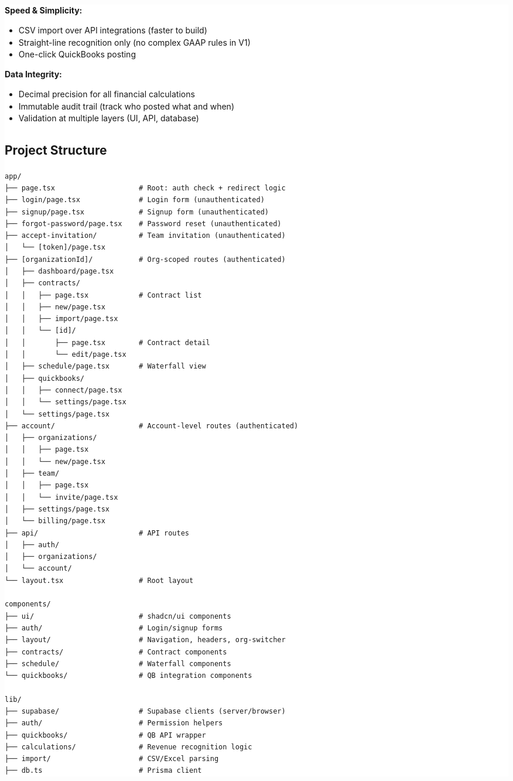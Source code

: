 **Speed & Simplicity:**
- CSV import over API integrations (faster to build)
- Straight-line recognition only (no complex GAAP rules in V1)
- One-click QuickBooks posting

**Data Integrity:**
- Decimal precision for all financial calculations
- Immutable audit trail (track who posted what and when)
- Validation at multiple layers (UI, API, database)

## Project Structure

```
app/
├── page.tsx                    # Root: auth check + redirect logic
├── login/page.tsx              # Login form (unauthenticated)
├── signup/page.tsx             # Signup form (unauthenticated)
├── forgot-password/page.tsx    # Password reset (unauthenticated)
├── accept-invitation/          # Team invitation (unauthenticated)
│   └── [token]/page.tsx
├── [organizationId]/           # Org-scoped routes (authenticated)
│   ├── dashboard/page.tsx
│   ├── contracts/
│   │   ├── page.tsx            # Contract list
│   │   ├── new/page.tsx
│   │   ├── import/page.tsx
│   │   └── [id]/
│   │       ├── page.tsx        # Contract detail
│   │       └── edit/page.tsx
│   ├── schedule/page.tsx       # Waterfall view
│   ├── quickbooks/
│   │   ├── connect/page.tsx
│   │   └── settings/page.tsx
│   └── settings/page.tsx
├── account/                    # Account-level routes (authenticated)
│   ├── organizations/
│   │   ├── page.tsx
│   │   └── new/page.tsx
│   ├── team/
│   │   ├── page.tsx
│   │   └── invite/page.tsx
│   ├── settings/page.tsx
│   └── billing/page.tsx
├── api/                        # API routes
│   ├── auth/
│   ├── organizations/
│   └── account/
└── layout.tsx                  # Root layout

components/
├── ui/                         # shadcn/ui components
├── auth/                       # Login/signup forms
├── layout/                     # Navigation, headers, org-switcher
├── contracts/                  # Contract components
├── schedule/                   # Waterfall components
└── quickbooks/                 # QB integration components

lib/
├── supabase/                   # Supabase clients (server/browser)
├── auth/                       # Permission helpers
├── quickbooks/                 # QB API wrapper
├── calculations/               # Revenue recognition logic
├── import/                     # CSV/Excel parsing
├── db.ts                       # Prisma client
```
